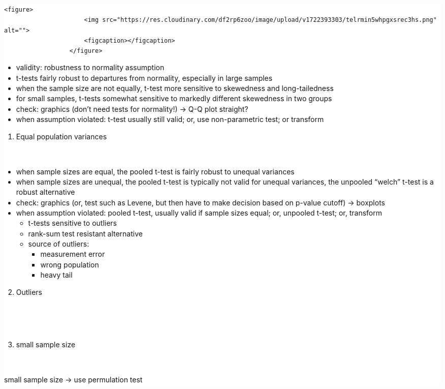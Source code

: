 	<figure>
	                      <img src="https://res.cloudinary.com/df2rp6zoo/image/upload/v1722393303/telrmin5whpgxsrec3hs.png" alt="">
	                      <figcaption></figcaption>
	                  </figure>

- validity: robustness to normality assumption
- t-tests fairly robust to departures from normality, especially in large samples
- when the sample size are not equally, t-test more sensitive to skewedness and long-tailedness
- for small samples, t-tests somewhat sensitive to markedly different skewedness in two groups
- check: graphics (don’t need tests for normality!) → Q-Q plot straight?
- when assumption violated: t-test usually still valid; or, use non-parametric test; or transform
1. Equal population variances

<figure>
                      <img src="https://res.cloudinary.com/df2rp6zoo/image/upload/v1722393304/j8yenfw0je8kavzsoxp5.png" alt="">
                      <figcaption></figcaption>
                  </figure>

- when sample sizes are equal, the pooled t-test is fairly robust to unequal variances
- when sample sizes are unequal, the pooled t-test is typically not valid for unequal variances, the unpooled “welch” t-test  is a robust alternative
- check: graphics (or, test such as Levene, but then have to make decision based on p-value cutoff) → boxplots
- when assumption violated: pooled t-test, usually valid if sample sizes equal; or, unpooled t-test; or, transform
	- t-tests sensitive to  outliers
	- rank-sum test resistant alternative
	- source of outliers:
		- measurement error
		- wrong population
		- heavy tail
2. Outliers

<figure>
                      <img src="https://res.cloudinary.com/df2rp6zoo/image/upload/v1722393308/bl1ckmqx2yqpd0nzy5ce.png" alt="">
                      <figcaption></figcaption>
                  </figure>


<figure>
                      <img src="https://res.cloudinary.com/df2rp6zoo/image/upload/v1722393310/zkcmjihpzzt4jxmqiur5.png" alt="">
                      <figcaption></figcaption>
                  </figure>

3. small sample size

<figure>
                      <img src="https://res.cloudinary.com/df2rp6zoo/image/upload/v1722393311/vhkal5owbcrv84b3rv6h.png" alt="">
                      <figcaption></figcaption>
                  </figure>


small sample size → use permulation test
